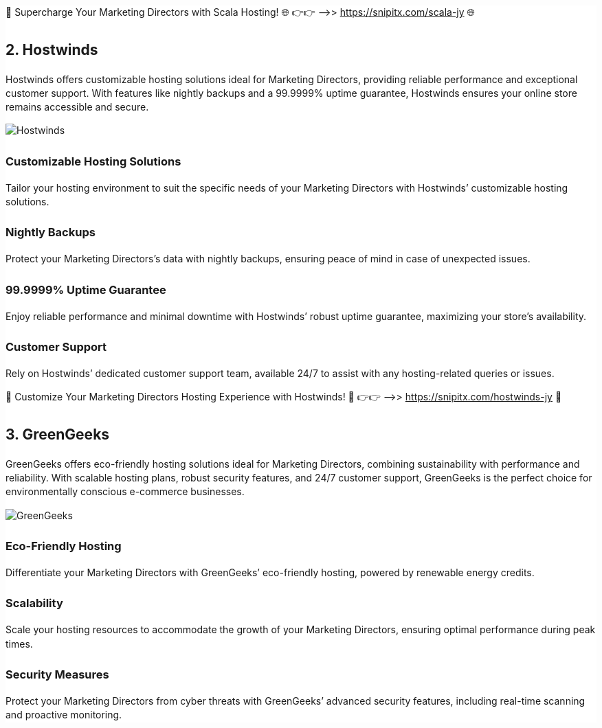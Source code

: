 🚀 Supercharge Your Marketing Directors with Scala Hosting! 🌐
👉👉 -->> https://snipitx.com/scala-jy 🌐

## 2. Hostwinds

Hostwinds offers customizable hosting solutions ideal for Marketing Directors, providing reliable performance and exceptional customer support. With features like nightly backups and a 99.9999% uptime guarantee, Hostwinds ensures your online store remains accessible and secure.

![Hostwinds](https://i.imgur.com/53aSNXx.jpeg "Hostwinds Hosting")

### Customizable Hosting Solutions
Tailor your hosting environment to suit the specific needs of your Marketing Directors with Hostwinds’ customizable hosting solutions.

### Nightly Backups
Protect your Marketing Directors’s data with nightly backups, ensuring peace of mind in case of unexpected issues.

### 99.9999% Uptime Guarantee
Enjoy reliable performance and minimal downtime with Hostwinds’ robust uptime guarantee, maximizing your store’s availability.

### Customer Support
Rely on Hostwinds’ dedicated customer support team, available 24/7 to assist with any hosting-related queries or issues.

🌟 Customize Your Marketing Directors Hosting Experience with Hostwinds! 🚀
👉👉 -->> https://snipitx.com/hostwinds-jy 🚀


## 3. GreenGeeks

GreenGeeks offers eco-friendly hosting solutions ideal for Marketing Directors, combining sustainability with performance and reliability. With scalable hosting plans, robust security features, and 24/7 customer support, GreenGeeks is the perfect choice for environmentally conscious e-commerce businesses.

![GreenGeeks](https://i.imgur.com/eEwuntu.jpg "GreenGeeks Hosting")

### Eco-Friendly Hosting
Differentiate your Marketing Directors with GreenGeeks’ eco-friendly hosting, powered by renewable energy credits.

### Scalability
Scale your hosting resources to accommodate the growth of your Marketing Directors, ensuring optimal performance during peak times.

### Security Measures
Protect your Marketing Directors from cyber threats with GreenGeeks’ advanced security features, including real-time scanning and proactive monitoring.

